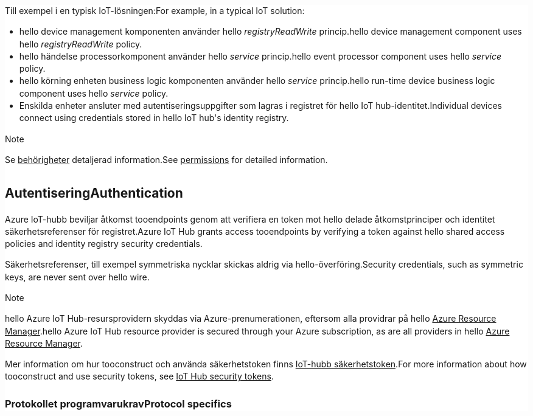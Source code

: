 <span data-ttu-id="85fbb-131">Till exempel i en typisk IoT-lösningen:</span><span class="sxs-lookup"><span data-stu-id="85fbb-131">For example, in a typical IoT solution:</span></span>

* <span data-ttu-id="85fbb-132">hello device management komponenten använder hello *registryReadWrite* princip.</span><span class="sxs-lookup"><span data-stu-id="85fbb-132">hello device management component uses hello *registryReadWrite* policy.</span></span>
* <span data-ttu-id="85fbb-133">hello händelse processorkomponent använder hello *service* princip.</span><span class="sxs-lookup"><span data-stu-id="85fbb-133">hello event processor component uses hello *service* policy.</span></span>
* <span data-ttu-id="85fbb-134">hello körning enheten business logic komponenten använder hello *service* princip.</span><span class="sxs-lookup"><span data-stu-id="85fbb-134">hello run-time device business logic component uses hello *service* policy.</span></span>
* <span data-ttu-id="85fbb-135">Enskilda enheter ansluter med autentiseringsuppgifter som lagras i registret för hello IoT hub-identitet.</span><span class="sxs-lookup"><span data-stu-id="85fbb-135">Individual devices connect using credentials stored in hello IoT hub's identity registry.</span></span>

> [!NOTE]
> <span data-ttu-id="85fbb-136">Se [behörigheter](#iot-hub-permissions) detaljerad information.</span><span class="sxs-lookup"><span data-stu-id="85fbb-136">See [permissions](#iot-hub-permissions) for detailed information.</span></span>

## <a name="authentication"></a><span data-ttu-id="85fbb-137">Autentisering</span><span class="sxs-lookup"><span data-stu-id="85fbb-137">Authentication</span></span>

<span data-ttu-id="85fbb-138">Azure IoT-hubb beviljar åtkomst tooendpoints genom att verifiera en token mot hello delade åtkomstprinciper och identitet säkerhetsreferenser för registret.</span><span class="sxs-lookup"><span data-stu-id="85fbb-138">Azure IoT Hub grants access tooendpoints by verifying a token against hello shared access policies and identity registry security credentials.</span></span>

<span data-ttu-id="85fbb-139">Säkerhetsreferenser, till exempel symmetriska nycklar skickas aldrig via hello-överföring.</span><span class="sxs-lookup"><span data-stu-id="85fbb-139">Security credentials, such as symmetric keys, are never sent over hello wire.</span></span>

> [!NOTE]
> <span data-ttu-id="85fbb-140">hello Azure IoT Hub-resursprovidern skyddas via Azure-prenumerationen, eftersom alla providrar på hello [Azure Resource Manager][lnk-azure-resource-manager].</span><span class="sxs-lookup"><span data-stu-id="85fbb-140">hello Azure IoT Hub resource provider is secured through your Azure subscription, as are all providers in hello [Azure Resource Manager][lnk-azure-resource-manager].</span></span>

<span data-ttu-id="85fbb-141">Mer information om hur tooconstruct och använda säkerhetstoken finns [IoT-hubb säkerhetstoken][lnk-sas-tokens].</span><span class="sxs-lookup"><span data-stu-id="85fbb-141">For more information about how tooconstruct and use security tokens, see [IoT Hub security tokens][lnk-sas-tokens].</span></span>

### <a name="protocol-specifics"></a><span data-ttu-id="85fbb-142">Protokollet programvarukrav</span><span class="sxs-lookup"><span data-stu-id="85fbb-142">Protocol specifics</span></span>


[img-tokenservice]: ./media/iot-hub-devguide-security/tokenservice.png
[lnk-endpoints]: iot-hub-devguide-endpoints.md
[lnk-quotas]: iot-hub-devguide-quotas-throttling.md
[lnk-sdks]: iot-hub-devguide-sdks.md
[lnk-query]: iot-hub-devguide-query-language.md
[lnk-devguide-mqtt]: iot-hub-mqtt-support.md
[lnk-openssl]: https://www.openssl.org/
[lnk-selfsigned]: https://technet.microsoft.com/library/hh848633
[lnk-resource-provider-apis]: https://docs.microsoft.com/rest/api/iothub/iothubresource
[lnk-sas-tokens]: iot-hub-devguide-security.md#security-tokens
[lnk-amqp]: https://www.amqp.org/
[lnk-azure-resource-manager]: ../azure-resource-manager/resource-group-overview.md
[lnk-cbs]: https://www.oasis-open.org/committees/download.php/50506/amqp-cbs-v1%200-wd02%202013-08-12.doc
[lnk-event-hubs-publisher-policy]: https://code.msdn.microsoft.com/Service-Bus-Event-Hub-99ce67ab
[lnk-management-portal]: https://portal.azure.com
[lnk-sasl-plain]: http://tools.ietf.org/html/rfc4616
[lnk-identity-registry]: iot-hub-devguide-identity-registry.md
[lnk-dotnet-sas]: https://msdn.microsoft.com/library/microsoft.azure.devices.common.security.sharedaccesssignaturebuilder.aspx
[lnk-java-sas]: https://docs.microsoft.com/java/api/com.microsoft.azure.sdk.iot.service.auth._iot_hub_service_sas_token
[lnk-tls-psk]: https://tools.ietf.org/html/rfc4279
[lnk-protocols]: iot-hub-protocol-gateway.md
[lnk-custom-auth]: iot-hub-devguide-security.md#custom-device-authentication
[lnk-x509]: iot-hub-devguide-security.md#supported-x509-certificates
[lnk-devguide-device-twins]: iot-hub-devguide-device-twins.md
[lnk-devguide-directmethods]: iot-hub-devguide-direct-methods.md
[lnk-devguide-jobs]: iot-hub-devguide-jobs.md
[lnk-service-sdk]: https://github.com/Azure/azure-iot-sdk-csharp/tree/master/service
[lnk-client-sdk]: https://github.com/Azure/azure-iot-sdk-csharp/tree/master/device
[lnk-device-explorer]: https://github.com/Azure/azure-iot-sdk-csharp/blob/master/tools/DeviceExplorer
[lnk-iothub-explorer]: https://github.com/azure/iothub-explorer
[lnk-getstarted-tutorial]: iot-hub-csharp-csharp-getstarted.md
[lnk-c2d-tutorial]: iot-hub-csharp-csharp-c2d.md
[lnk-d2c-tutorial]: iot-hub-csharp-csharp-process-d2c.md